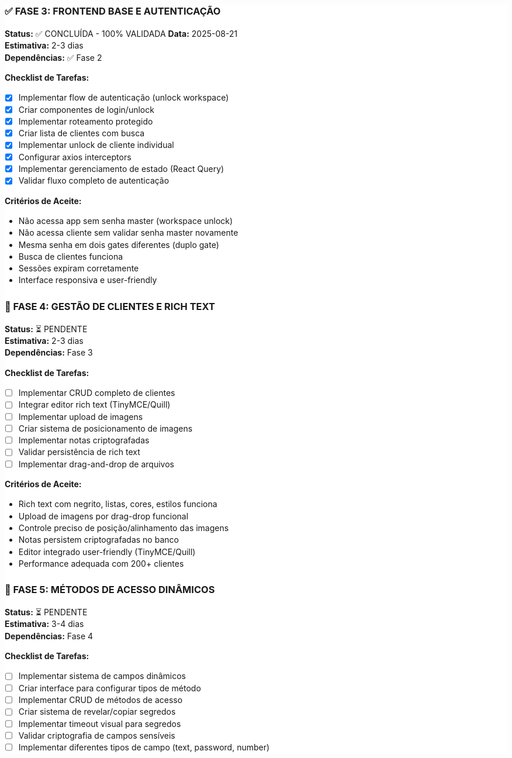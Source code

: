 ### ✅ FASE 3: FRONTEND BASE E AUTENTICAÇÃO
**Status:** ✅ CONCLUÍDA - 100% VALIDADA
**Data:** 2025-08-21  
**Estimativa:** 2-3 dias  
**Dependências:** ✅ Fase 2  

**Checklist de Tarefas:**
- [x] Implementar flow de autenticação (unlock workspace)
- [x] Criar componentes de login/unlock
- [x] Implementar roteamento protegido
- [x] Criar lista de clientes com busca
- [x] Implementar unlock de cliente individual
- [x] Configurar axios interceptors
- [x] Implementar gerenciamento de estado (React Query)
- [x] Validar fluxo completo de autenticação

**Critérios de Aceite:**
- Não acessa app sem senha master (workspace unlock)
- Não acessa cliente sem validar senha master novamente
- Mesma senha em dois gates diferentes (duplo gate)
- Busca de clientes funciona
- Sessões expiram corretamente
- Interface responsiva e user-friendly

### 🔄 FASE 4: GESTÃO DE CLIENTES E RICH TEXT
**Status:** ⏳ PENDENTE  
**Estimativa:** 2-3 dias  
**Dependências:** Fase 3  

**Checklist de Tarefas:**
- [ ] Implementar CRUD completo de clientes
- [ ] Integrar editor rich text (TinyMCE/Quill)
- [ ] Implementar upload de imagens
- [ ] Criar sistema de posicionamento de imagens
- [ ] Implementar notas criptografadas
- [ ] Validar persistência de rich text
- [ ] Implementar drag-and-drop de arquivos

**Critérios de Aceite:**
- Rich text com negrito, listas, cores, estilos funciona
- Upload de imagens por drag-drop funcional
- Controle preciso de posição/alinhamento das imagens
- Notas persistem criptografadas no banco
- Editor integrado user-friendly (TinyMCE/Quill)
- Performance adequada com 200+ clientes

### 🔄 FASE 5: MÉTODOS DE ACESSO DINÂMICOS
**Status:** ⏳ PENDENTE  
**Estimativa:** 3-4 dias  
**Dependências:** Fase 4  

**Checklist de Tarefas:**
- [ ] Implementar sistema de campos dinâmicos
- [ ] Criar interface para configurar tipos de método
- [ ] Implementar CRUD de métodos de acesso
- [ ] Criar sistema de revelar/copiar segredos
- [ ] Implementar timeout visual para segredos
- [ ] Validar criptografia de campos sensíveis
- [ ] Implementar diferentes tipos de campo (text, password, number)
